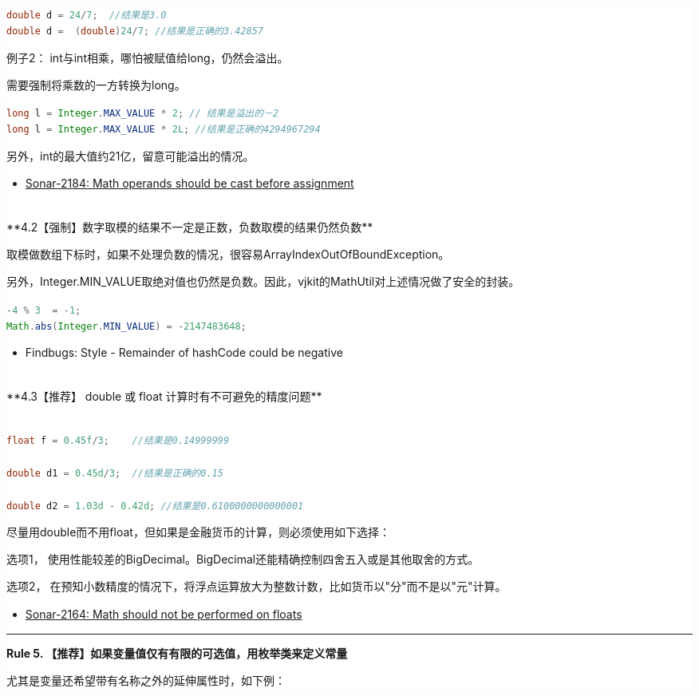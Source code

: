 ```java
double d = 24/7;  //结果是3.0
double d =  (double)24/7; //结果是正确的3.42857
```

例子2： int与int相乘，哪怕被赋值给long，仍然会溢出。

需要强制将乘数的一方转换为long。

```java
long l = Integer.MAX_VALUE * 2; // 结果是溢出的－2
long l = Integer.MAX_VALUE * 2L; //结果是正确的4294967294
```

另外，int的最大值约21亿，留意可能溢出的情况。

* [Sonar-2184: Math operands should be cast before assignment](https://www.sonarsource.com/products/codeanalyzers/sonarjava/rules.html#RSPEC-2184)

<br/>
**4.2【强制】数字取模的结果不一定是正数，负数取模的结果仍然负数**

取模做数组下标时，如果不处理负数的情况，很容易ArrayIndexOutOfBoundException。

另外，Integer.MIN_VALUE取绝对值也仍然是负数。因此，vjkit的MathUtil对上述情况做了安全的封装。

```java
-4 % 3  = -1;
Math.abs(Integer.MIN_VALUE) = -2147483648;
```

* Findbugs: Style - Remainder of hashCode could be negative

<br/>
**4.3【推荐】 double 或 float 计算时有不可避免的精度问题**

```java

float f = 0.45f/3;    //结果是0.14999999

double d1 = 0.45d/3;  //结果是正确的0.15

double d2 = 1.03d - 0.42d; //结果是0.6100000000000001

```

尽量用double而不用float，但如果是金融货币的计算，则必须使用如下选择：

选项1， 使用性能较差的BigDecimal。BigDecimal还能精确控制四舍五入或是其他取舍的方式。

选项2， 在预知小数精度的情况下，将浮点运算放大为整数计数，比如货币以"分"而不是以"元"计算。


* [Sonar-2164: Math should not be performed on floats](https://www.sonarsource.com/products/codeanalyzers/sonarjava/rules.html#RSPEC-2164)

----  

**Rule 5. 【推荐】如果变量值仅有有限的可选值，用枚举类来定义常量**

尤其是变量还希望带有名称之外的延伸属性时，如下例：
  